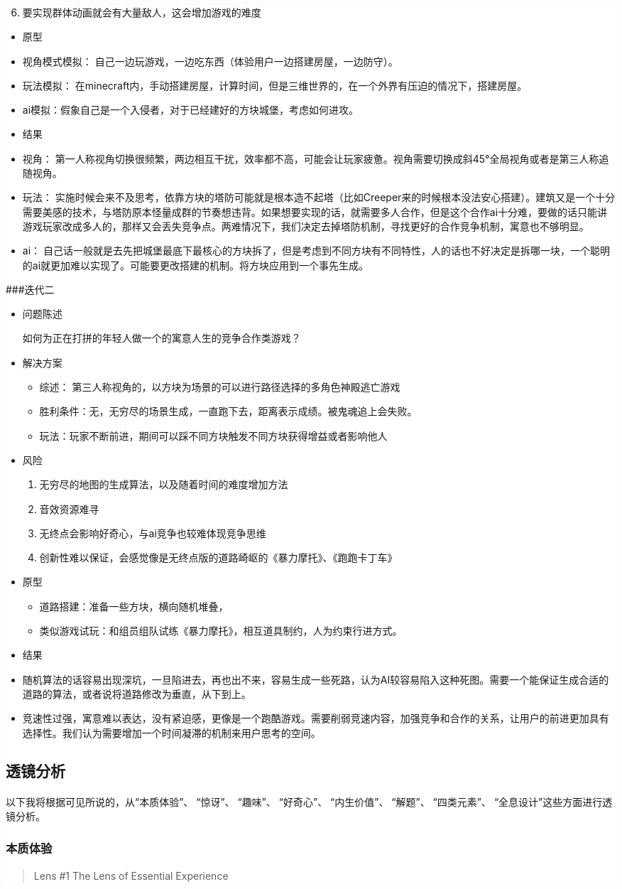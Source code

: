  6. 要实现群体动画就会有大量敌人，这会增加游戏的难度

- 原型

 - 视角模式模拟： 自己一边玩游戏，一边吃东西（体验用户一边搭建房屋，一边防守）。

 - 玩法模拟： 在minecraft内，手动搭建房屋，计算时间，但是三维世界的，在一个外界有压迫的情况下，搭建房屋。

 - ai模拟：假象自己是一个入侵者，对于已经建好的方块城堡，考虑如何进攻。

- 结果

 - 视角： 第一人称视角切换很频繁，两边相互干扰，效率都不高，可能会让玩家疲惫。视角需要切换成斜45°全局视角或者是第三人称追随视角。

 - 玩法： 实施时候会来不及思考，依靠方块的塔防可能就是根本造不起塔（比如Creeper来的时候根本没法安心搭建）。建筑又是一个十分需要美感的技术，与塔防原本怪量成群的节奏想违背。如果想要实现的话，就需要多人合作，但是这个合作ai十分难，要做的话只能讲游戏玩家改成多人的，那样又会丢失竞争点。两难情况下，我们决定去掉塔防机制，寻找更好的合作竞争机制，寓意也不够明显。

- ai： 自己话一般就是去先把城堡最底下最核心的方块拆了，但是考虑到不同方块有不同特性，人的话也不好决定是拆哪一块，一个聪明的ai就更加难以实现了。可能要更改搭建的机制。将方块应用到一个事先生成。

###迭代二

- 问题陈述 

  如何为正在打拼的年轻人做一个的寓意人生的竞争合作类游戏？

- 解决方案

  - 综述： 第三人称视角的，以方块为场景的可以进行路径选择的多角色神殿逃亡游戏

  - 胜利条件：无，无穷尽的场景生成，一直跑下去，距离表示成绩。被鬼魂追上会失败。

  - 玩法：玩家不断前进，期间可以踩不同方块触发不同方块获得增益或者影响他人

- 风险

  1. 无穷尽的地图的生成算法，以及随着时间的难度增加方法

  2. 音效资源难寻

  3. 无终点会影响好奇心，与ai竞争也较难体现竞争思维

  4. 创新性难以保证，会感觉像是无终点版的道路崎岖的《暴力摩托》、《跑跑卡丁车》

- 原型

  - 道路搭建：准备一些方块，横向随机堆叠，

  - 类似游戏试玩：和组员组队试练《暴力摩托》，相互道具制约，人为约束行进方式。

 - 结果

  - 随机算法的话容易出现深坑，一旦陷进去，再也出不来，容易生成一些死路，认为AI较容易陷入这种死图。需要一个能保证生成合适的道路的算法，或者说将道路修改为垂直，从下到上。

  - 竞速性过强，寓意难以表达，没有紧迫感，更像是一个跑酷游戏。需要削弱竞速内容，加强竞争和合作的关系，让用户的前进更加具有选择性。我们认为需要增加一个时间凝滞的机制来用户思考的空间。

## 透镜分析

以下我将根据可见所说的，从“本质体验”、 “惊讶”、 “趣味”、 “好奇心”、 “内生价值”、 “解题”、 “四类元素”、 “全息设计”这些方面进行透镜分析。

### 本质体验

> Lens #1 The Lens of Essential Experience 
